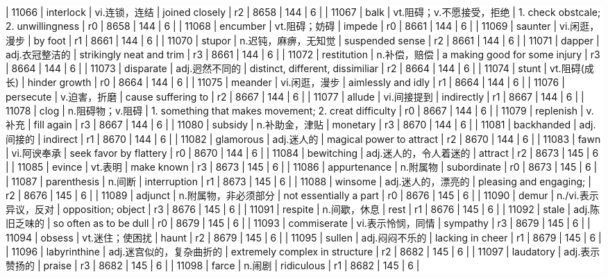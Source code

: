 | 11066 | interlock       | vi.连锁，连结                                          | joined closely                                              | r2    |     8658 |   144 |     6 |
| 11067 | balk            | vt.阻碍；v.不愿接受，拒绝                              | 1. check obstcale; 2. unwillingness                         | r0    |     8658 |   144 |     6 |
| 11068 | encumber        | vt.阻碍；妨碍                                          | impede                                                      | r0    |     8661 |   144 |     6 |
| 11069 | saunter         | vi.闲逛，漫步                                          | by foot                                                     | r1    |     8661 |   144 |     6 |
| 11070 | stupor          | n.迟钝，麻痹，无知觉                                   | suspended sense                                             | r2    |     8661 |   144 |     6 |
| 11071 | dapper          | adj.衣冠整洁的                                         | strikingly neat and trim                                    | r3    |     8661 |   144 |     6 |
| 11072 | restitution     | n.补偿，赔偿                                           | a making good for some injury                               | r3    |     8664 |   144 |     6 |
| 11073 | disparate       | adj.迥然不同的                                         | distinct, different, dissimiliar                            | r2    |     8664 |   144 |     6 |
| 11074 | stunt           | vt.阻碍(成长)                                          | hinder growth                                               | r0    |     8664 |   144 |     6 |
| 11075 | meander         | vi.闲逛，漫步                                          | aimlessly and idly                                          | r1    |     8664 |   144 |     6 |
| 11076 | persecute       | v.迫害，折磨                                           | cause suffering to                                          | r2    |     8667 |   144 |     6 |
| 11077 | allude          | vi.间接提到                                            | indirectly                                                  | r1    |     8667 |   144 |     6 |
| 11078 | clog            | n.阻碍物；v.阻碍                                       | 1. something that makes movement; 2. creat difficulty       | r0    |     8667 |   144 |     6 |
| 11079 | replenish       | v.补充                                                 | fill again                                                  | r3    |     8667 |   144 |     6 |
| 11080 | subsidy         | n.补助金，津贴                                         | monetary                                                    | r3    |     8670 |   144 |     6 |
| 11081 | backhanded      | adj.间接的                                             | indirect                                                    | r1    |     8670 |   144 |     6 |
| 11082 | glamorous       | adj.迷人的                                             | magical power to attract                                    | r2    |     8670 |   144 |     6 |
| 11083 | fawn            | vi.阿谀奉承                                            | seek favor by flattery                                      | r0    |     8670 |   144 |     6 |
| 11084 | bewitching      | adj.迷人的，令人着迷的                                 | attract                                                     | r2    |     8673 |   145 |     6 |
| 11085 | evince          | vt.表明                                                | make known                                                  | r3    |     8673 |   145 |     6 |
| 11086 | appurtenance    | n.附属物                                               | subordinate                                                 | r0    |     8673 |   145 |     6 |
| 11087 | parenthesis     | n.间断                                                 | interruption                                                | r1    |     8673 |   145 |     6 |
| 11088 | winsome         | adj.迷人的，漂亮的                                     | pleasing and engaging;                                      | r2    |     8676 |   145 |     6 |
| 11089 | adjunct         | n.附属物，非必须部分                                   | not essentially a part                                      | r0    |     8676 |   145 |     6 |
| 11090 | demur           | n./vi.表示异议，反对                                   | opposition; object                                          | r3    |     8676 |   145 |     6 |
| 11091 | respite         | n.间歇，休息                                           | rest                                                        | r1    |     8676 |   145 |     6 |
| 11092 | stale           | adj.陈旧乏味的                                         | so often as to be dull                                      | r0    |     8679 |   145 |     6 |
| 11093 | commiserate     | vi.表示怜悯，同情                                      | sympathy                                                    | r3    |     8679 |   145 |     6 |
| 11094 | obsess          | vt.迷住；使困扰                                        | haunt                                                       | r2    |     8679 |   145 |     6 |
| 11095 | sullen          | adj.闷闷不乐的                                         | lacking in cheer                                            | r1    |     8679 |   145 |     6 |
| 11096 | labyrinthine    | adj.迷宫似的，复杂曲折的                               | extremely complex in structure                              | r2    |     8682 |   145 |     6 |
| 11097 | laudatory       | adj.表示赞扬的                                         | praise                                                      | r3    |     8682 |   145 |     6 |
| 11098 | farce           | n.闹剧                                                 | ridiculous                                                  | r1    |     8682 |   145 |     6 |